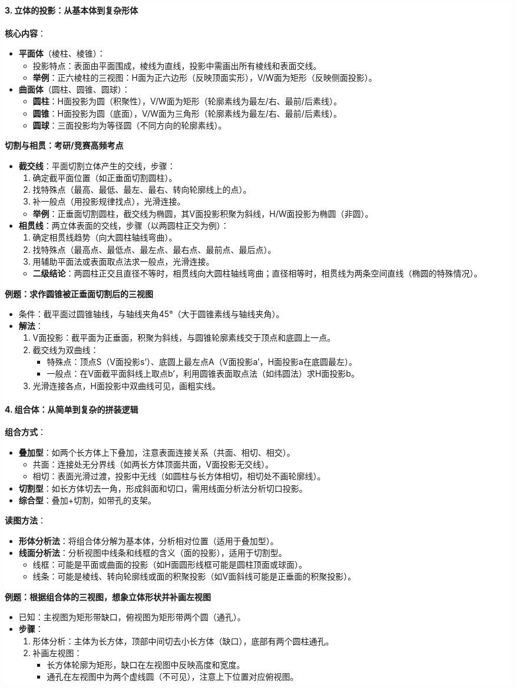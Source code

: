 
#### **3. 立体的投影：从基本体到复杂形体**
**核心内容**：  
- **平面体**（棱柱、棱锥）：  
  - 投影特点：表面由平面围成，棱线为直线，投影中需画出所有棱线和表面交线。  
  - **举例**：正六棱柱的三视图：H面为正六边形（反映顶面实形），V/W面为矩形（反映侧面投影）。  
- **曲面体**（圆柱、圆锥、圆球）：  
  - **圆柱**：H面投影为圆（积聚性），V/W面为矩形（轮廓素线为最左/右、最前/后素线）。  
  - **圆锥**：H面投影为圆（底面），V/W面为三角形（轮廓素线为最左/右、最前/后素线）。  
  - **圆球**：三面投影均为等径圆（不同方向的轮廓素线）。  

**切割与相贯：考研/竞赛高频考点**  
- **截交线**：平面切割立体产生的交线，步骤：  
  1. 确定截平面位置（如正垂面切割圆柱）。  
  2. 找特殊点（最高、最低、最左、最右、转向轮廓线上的点）。  
  3. 补一般点（用投影规律找点），光滑连接。  
  - **举例**：正垂面切割圆柱，截交线为椭圆，其V面投影积聚为斜线，H/W面投影为椭圆（非圆）。  
- **相贯线**：两立体表面的交线，步骤（以两圆柱正交为例）：  
  1. 确定相贯线趋势（向大圆柱轴线弯曲）。  
  2. 找特殊点（最高点、最低点、最左点、最右点、最前点、最后点）。  
  3. 用辅助平面法或表面取点法求一般点，光滑连接。  
  - **二级结论**：两圆柱正交且直径不等时，相贯线向大圆柱轴线弯曲；直径相等时，相贯线为两条空间直线（椭圆的特殊情况）。  

**例题：求作圆锥被正垂面切割后的三视图**  
- 条件：截平面过圆锥轴线，与轴线夹角45°（大于圆锥素线与轴线夹角）。  
- **解法**：  
  1. V面投影：截平面为正垂面，积聚为斜线，与圆锥轮廓素线交于顶点和底圆上一点。  
  2. 截交线为双曲线：  
     - 特殊点：顶点S（V面投影s’）、底圆上最左点A（V面投影a’，H面投影a在底圆最左）。  
     - 一般点：在V面截平面斜线上取点b’，利用圆锥表面取点法（如纬圆法）求H面投影b。  
  3. 光滑连接各点，H面投影中双曲线可见，画粗实线。


#### **4. 组合体：从简单到复杂的拼装逻辑**
**组合方式**：  
- **叠加型**：如两个长方体上下叠加，注意表面连接关系（共面、相切、相交）。  
  - 共面：连接处无分界线（如两长方体顶面共面，V面投影无交线）。  
  - 相切：表面光滑过渡，投影中无线（如圆柱与长方体相切，相切处不画轮廓线）。  
- **切割型**：如长方体切去一角，形成斜面和切口，需用线面分析法分析切口投影。  
- **综合型**：叠加+切割，如带孔的支架。  

**读图方法**：  
- **形体分析法**：将组合体分解为基本体，分析相对位置（适用于叠加型）。  
- **线面分析法**：分析视图中线条和线框的含义（面的投影），适用于切割型。  
  - 线框：可能是平面或曲面的投影（如H面圆形线框可能是圆柱顶面或球面）。  
  - 线条：可能是棱线、转向轮廓线或面的积聚投影（如V面斜线可能是正垂面的积聚投影）。  

**例题：根据组合体的三视图，想象立体形状并补画左视图**  
- 已知：主视图为矩形带缺口，俯视图为矩形带两个圆（通孔）。  
- **步骤**：  
  1. 形体分析：主体为长方体，顶部中间切去小长方体（缺口），底部有两个圆柱通孔。  
  2. 补画左视图：  
     - 长方体轮廓为矩形，缺口在左视图中反映高度和宽度。  
     - 通孔在左视图中为两个虚线圆（不可见），注意上下位置对应俯视图。  
